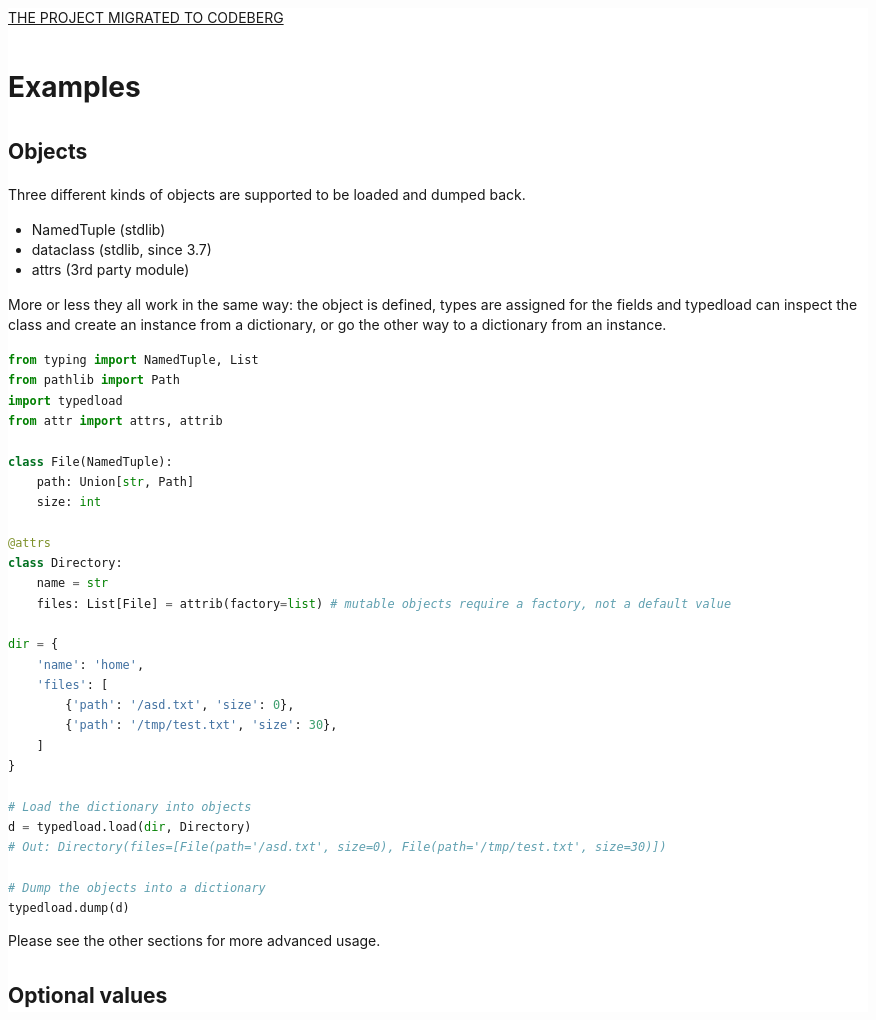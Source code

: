 [THE PROJECT MIGRATED TO CODEBERG](https://ltworf.codeberg.page/typedload/)

Examples
========

Objects
-------

Three different kinds of objects are supported to be loaded and dumped back.

* NamedTuple (stdlib)
* dataclass (stdlib, since 3.7)
* attrs (3rd party module)

More or less they all work in the same way: the object is defined, types are assigned for the fields and typedload can inspect the class and create an instance from a dictionary, or go the other way to a dictionary from an instance.

```python
from typing import NamedTuple, List
from pathlib import Path
import typedload
from attr import attrs, attrib

class File(NamedTuple):
    path: Union[str, Path]
    size: int

@attrs
class Directory:
    name = str
    files: List[File] = attrib(factory=list) # mutable objects require a factory, not a default value

dir = {
    'name': 'home',
    'files': [
        {'path': '/asd.txt', 'size': 0},
        {'path': '/tmp/test.txt', 'size': 30},
    ]
}

# Load the dictionary into objects
d = typedload.load(dir, Directory)
# Out: Directory(files=[File(path='/asd.txt', size=0), File(path='/tmp/test.txt', size=30)])

# Dump the objects into a dictionary
typedload.dump(d)
```

Please see the other sections for more advanced usage.

Optional values
---------------
